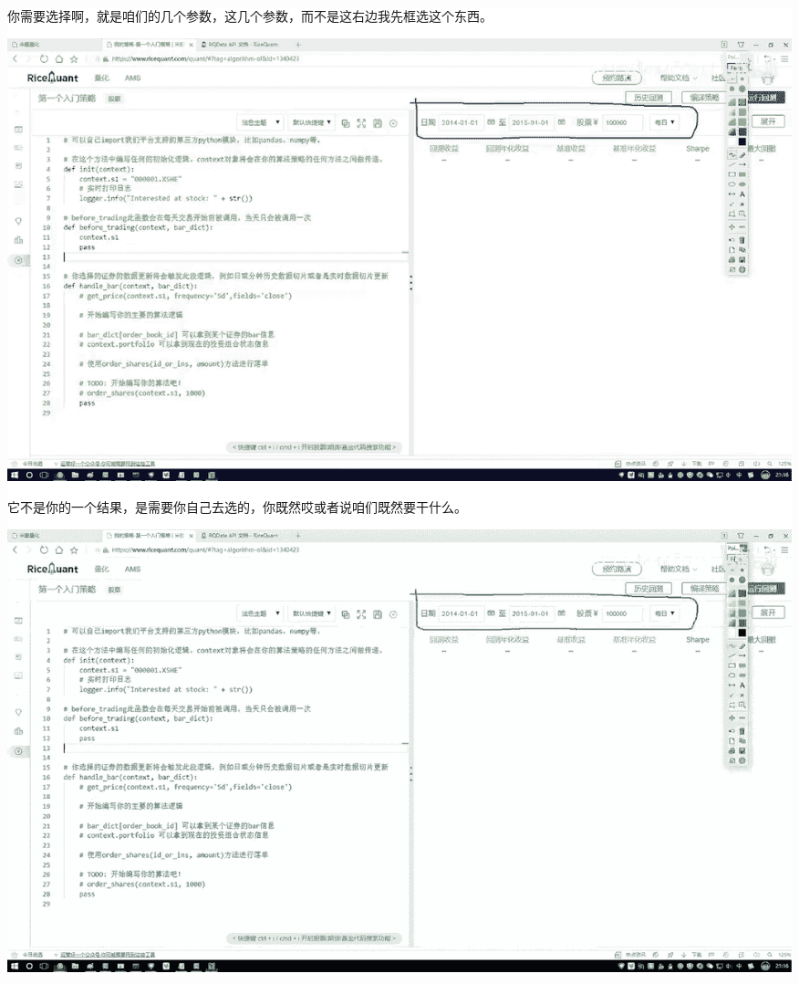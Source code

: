 你需要选择啊，就是咱们的几个参数，这几个参数，而不是这右边我先框选这个东西。

![](img/bc3323c13ab8dd1d2eb030ec1419b9af_137.png)

它不是你的一个结果，是需要你自己去选的，你既然哎或者说咱们既然要干什么。

![](img/bc3323c13ab8dd1d2eb030ec1419b9af_139.png)

